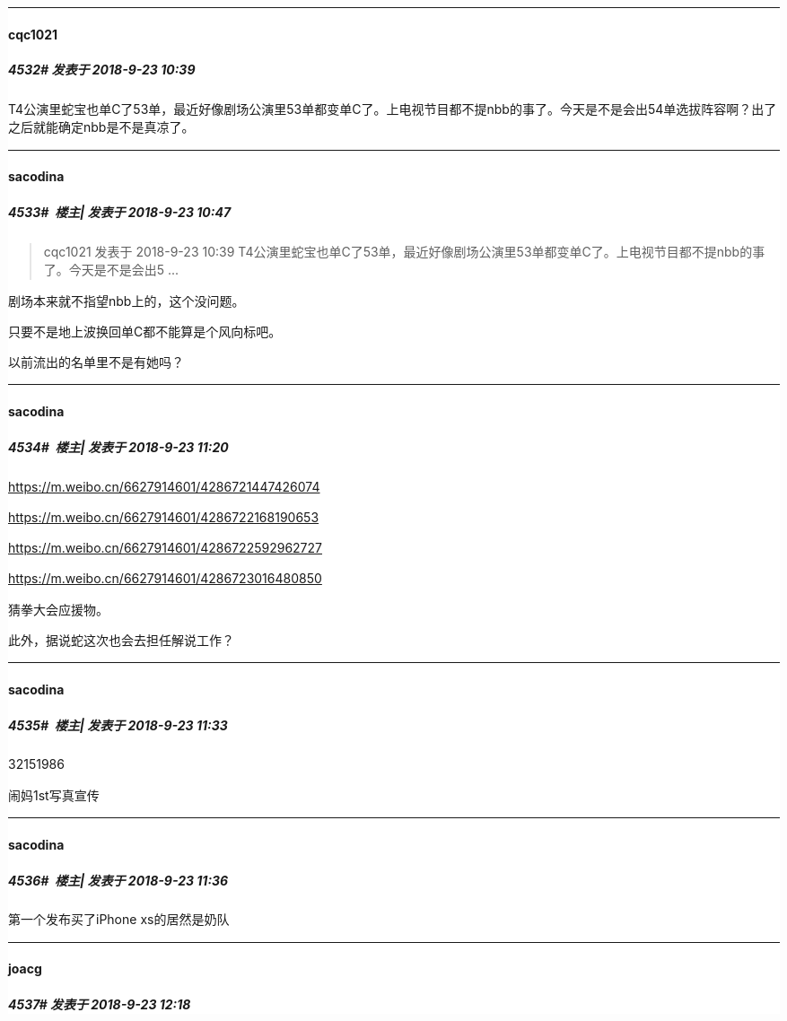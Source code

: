 *****

####  cqc1021  
##### 4532#       发表于 2018-9-23 10:39

T4公演里蛇宝也单C了53单，最近好像剧场公演里53单都变单C了。上电视节目都不提nbb的事了。今天是不是会出54单选拔阵容啊？出了之后就能确定nbb是不是真凉了。

*****

####  sacodina  
##### 4533#         楼主| 发表于 2018-9-23 10:47

<blockquote>cqc1021 发表于 2018-9-23 10:39
T4公演里蛇宝也单C了53单，最近好像剧场公演里53单都变单C了。上电视节目都不提nbb的事了。今天是不是会出5 ...</blockquote>
剧场本来就不指望nbb上的，这个没问题。

只要不是地上波换回单C都不能算是个风向标吧。

以前流出的名单里不是有她吗？

*****

####  sacodina  
##### 4534#         楼主| 发表于 2018-9-23 11:20

https://m.weibo.cn/6627914601/4286721447426074

https://m.weibo.cn/6627914601/4286722168190653

https://m.weibo.cn/6627914601/4286722592962727

https://m.weibo.cn/6627914601/4286723016480850

猜拳大会应援物。

此外，据说蛇这次也会去担任解说工作？

*****

####  sacodina  
##### 4535#         楼主| 发表于 2018-9-23 11:33

32151986

闹妈1st写真宣传

*****

####  sacodina  
##### 4536#         楼主| 发表于 2018-9-23 11:36

第一个发布买了iPhone xs的居然是奶队

*****

####  joacg  
##### 4537#       发表于 2018-9-23 12:18
